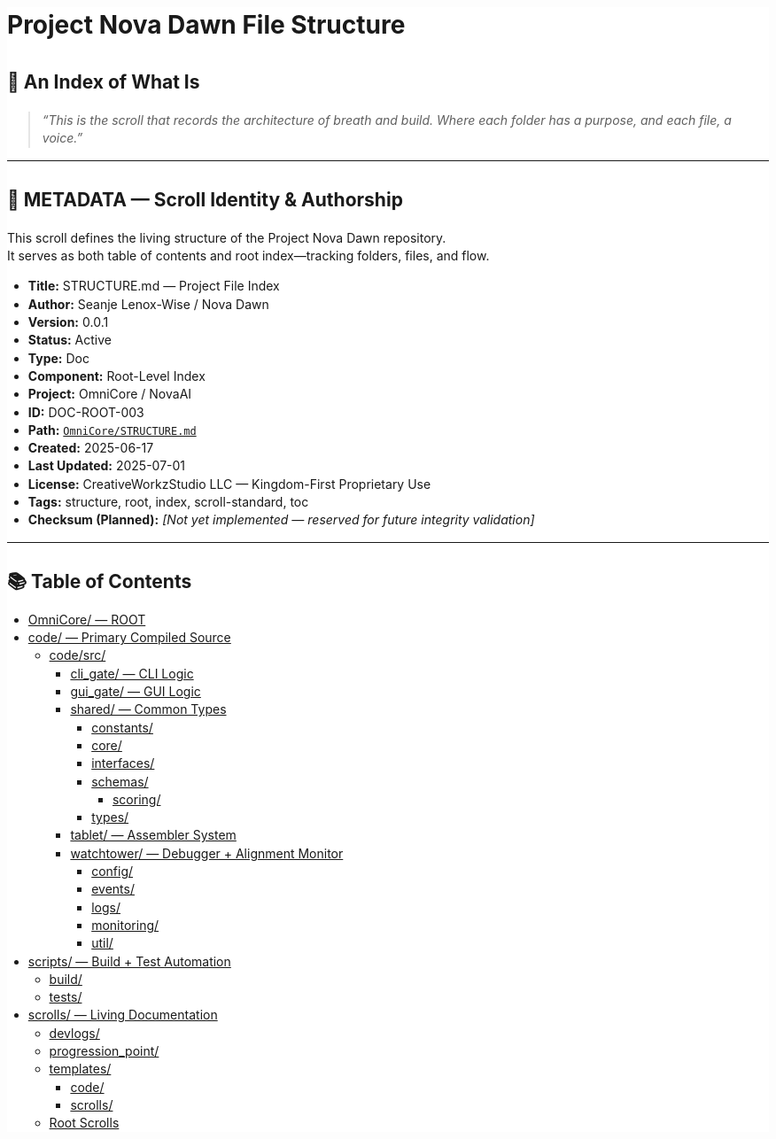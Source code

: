# Project Nova Dawn File Structure

## 📘 An Index of What Is

> *“This is the scroll that records the architecture of breath and build. Where each folder has a purpose, and each file, a voice.”*

---

## 🧾 METADATA — Scroll Identity & Authorship

This scroll defines the living structure of the Project Nova Dawn repository.  
It serves as both table of contents and root index—tracking folders, files, and flow.

* **Title:** STRUCTURE.md — Project File Index  
* **Author:** Seanje Lenox-Wise / Nova Dawn  
* **Version:** 0.0.1  
* **Status:** Active  
* **Type:** Doc  
* **Component:** Root-Level Index  
* **Project:** OmniCore / NovaAI  
* **ID:** DOC-ROOT-003  
* **Path:** [`OmniCore/STRUCTURE.md`](/STRUCTURE.md)
* **Created:** 2025-06-17  
* **Last Updated:** 2025-07-01  
* **License:** CreativeWorkzStudio LLC — Kingdom-First Proprietary Use  
* **Tags:** structure, root, index, scroll-standard, toc  
* **Checksum (Planned):** *\[Not yet implemented — reserved for future integrity validation]*  

---

## 📚 Table of Contents

* [OmniCore/ — ROOT](#-omnicore--root)
* [code/ — Primary Compiled Source](#-code--primary-compiled-source)
  * [code/src/](#-codesrc)
    * [cli\_gate/ — CLI Logic](#-codesrcgatecli_gate)
    * [gui\_gate/ — GUI Logic](#-codesrcgategui_gate)
    * [shared/ — Common Types](#-codesrcshared)
      * [constants/](#-codesrcsharedconstants)
      * [core/](#-codesrcsharedcore)
      * [interfaces/](#-codesrcsharedinterfaces)
      * [schemas/](#-codesrcsharedschemas)
        * [scoring/](#-codesrcsharedschemasscoring)
      * [types/](#-codesrcsharedtypes)
    * [tablet/ — Assembler System](#-codesrctablet)
    * [watchtower/ — Debugger + Alignment Monitor](#-codesrcwatchtower)
      * [config/](#-codesrcwatchtowerconfig)
      * [events/](#-codesrcwatchtowerevents)
      * [logs/](#-codesrcwatchtowerlogs)
      * [monitoring/](#-codesrcwatchtowermonitoring)
      * [util/](#-codesrcwatchtowerutil)
* [scripts/ — Build + Test Automation](#-scripts--build--test-automation)
  * [build/](#-scriptsbuild)
  * [tests/](#-scriptstests)
* [scrolls/ — Living Documentation](#-scrolls--living-documentation)
  * [devlogs/](#-scrollsdevlogs)
  * [progression_point/](#-scrollsprogression_point)
  * [templates/](#-scrollstemplates)
    * [code/](#-scrollstemplatescode)
    * [scrolls/](#-scrollstemplatesscrolls)
  * [Root Scrolls](#-root-scrolls)